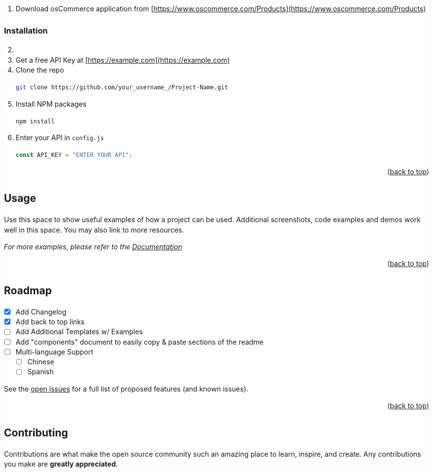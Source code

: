 1.  Download osCommerce application from [https://www.oscommerce.com/Products](https://www.oscommerce.com/Products)

### Installation

2.
3. Get a free API Key at [https://example.com](https://example.com)
4. Clone the repo
   ```sh
   git clone https://github.com/your_username_/Project-Name.git
   ```
5. Install NPM packages
   ```sh
   npm install
   ```
6. Enter your API in `config.js`
   ```js
   const API_KEY = "ENTER YOUR API";
   ```

<p align="right">(<a href="#top">back to top</a>)</p>



## Usage

Use this space to show useful examples of how a project can be used. Additional screenshots, code examples and demos work well in this space. You may also link to more resources.

_For more examples, please refer to the [Documentation](https://example.com)_

<p align="right">(<a href="#top">back to top</a>)</p>



## Roadmap

- [x] Add Changelog
- [x] Add back to top links
- [ ] Add Additional Templates w/ Examples
- [ ] Add "components" document to easily copy & paste sections of the readme
- [ ] Multi-language Support
  - [ ] Chinese
  - [ ] Spanish

See the [open issues](https://github.com/xescuder/buggy-oscommerce/issues) for a full list of proposed features (and known issues).

<p align="right">(<a href="#top">back to top</a>)</p>



## Contributing

Contributions are what make the open source community such an amazing place to learn, inspire, and create. Any contributions you make are **greatly appreciated**.


[contributors-shield]: https://img.shields.io/github/contributors/xescuder/buggy-oscommerce.svg?style=for-the-badge
[contributors-url]: https://github.com/xescuder/buggy-oscommerce/graphs/contributors
[forks-shield]: https://img.shields.io/github/forks/xescuder/buggy-oscommerce.svg?style=for-the-badge
[forks-url]: https://github.com/xescuder/buggy-oscommerce/network/members
[stars-shield]: https://img.shields.io/github/stars/xescuder/buggy-oscommerce.svg?style=for-the-badge
[stars-url]: https://github.com/xescuder/buggy-oscommerce/stargazers
[issues-shield]: https://img.shields.io/github/issues/xescuder/buggy-oscommerce.svg?style=for-the-badge
[issues-url]: https://github.com/xescuder/buggy-oscommerce/issues
[license-shield]: https://img.shields.io/github/license/xescuder/buggy-oscommerce.svg?style=for-the-badge
[license-url]: https://github.com/xescuder/buggy-oscommerce/blob/master/LICENSE.txt
[linkedin-shield]: https://img.shields.io/badge/-LinkedIn-black.svg?style=for-the-badge&logo=linkedin&colorB=555
[linkedin-url]: https://linkedin.com/in/othneildrew
[product-screenshot]: images/screenshot.png